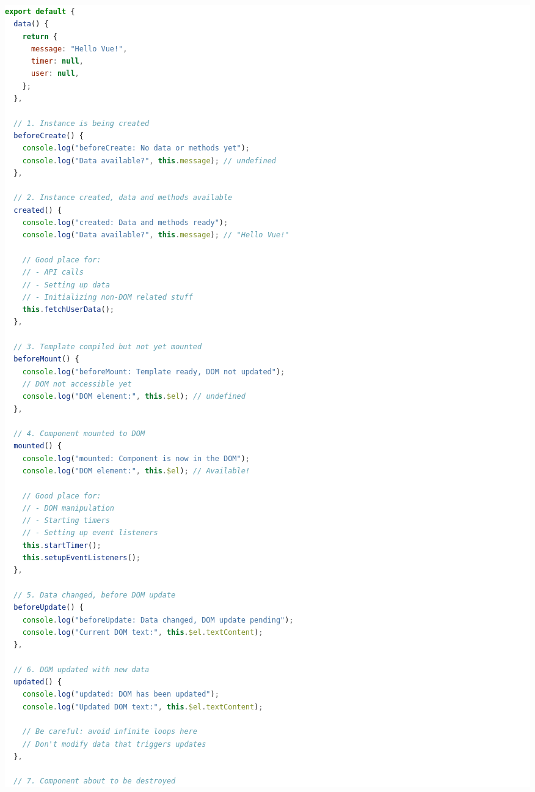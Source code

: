 ```javascript
export default {
  data() {
    return {
      message: "Hello Vue!",
      timer: null,
      user: null,
    };
  },

  // 1. Instance is being created
  beforeCreate() {
    console.log("beforeCreate: No data or methods yet");
    console.log("Data available?", this.message); // undefined
  },

  // 2. Instance created, data and methods available
  created() {
    console.log("created: Data and methods ready");
    console.log("Data available?", this.message); // "Hello Vue!"

    // Good place for:
    // - API calls
    // - Setting up data
    // - Initializing non-DOM related stuff
    this.fetchUserData();
  },

  // 3. Template compiled but not yet mounted
  beforeMount() {
    console.log("beforeMount: Template ready, DOM not updated");
    // DOM not accessible yet
    console.log("DOM element:", this.$el); // undefined
  },

  // 4. Component mounted to DOM
  mounted() {
    console.log("mounted: Component is now in the DOM");
    console.log("DOM element:", this.$el); // Available!

    // Good place for:
    // - DOM manipulation
    // - Starting timers
    // - Setting up event listeners
    this.startTimer();
    this.setupEventListeners();
  },

  // 5. Data changed, before DOM update
  beforeUpdate() {
    console.log("beforeUpdate: Data changed, DOM update pending");
    console.log("Current DOM text:", this.$el.textContent);
  },

  // 6. DOM updated with new data
  updated() {
    console.log("updated: DOM has been updated");
    console.log("Updated DOM text:", this.$el.textContent);

    // Be careful: avoid infinite loops here
    // Don't modify data that triggers updates
  },

  // 7. Component about to be destroyed
```